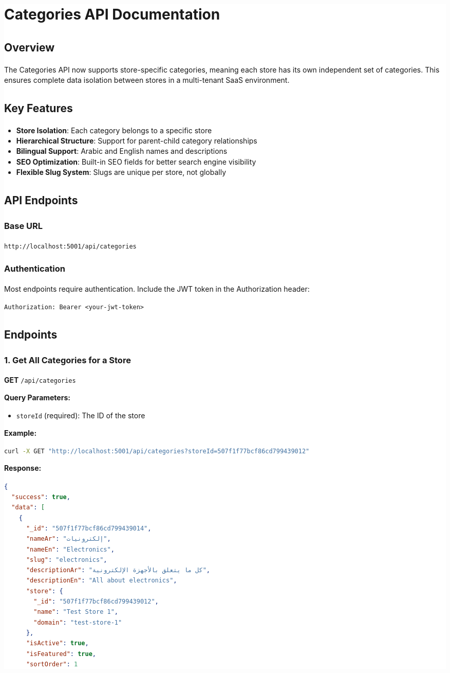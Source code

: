# Categories API Documentation

## Overview

The Categories API now supports store-specific categories, meaning each store has its own independent set of categories. This ensures complete data isolation between stores in a multi-tenant SaaS environment.

## Key Features

- **Store Isolation**: Each category belongs to a specific store
- **Hierarchical Structure**: Support for parent-child category relationships
- **Bilingual Support**: Arabic and English names and descriptions
- **SEO Optimization**: Built-in SEO fields for better search engine visibility
- **Flexible Slug System**: Slugs are unique per store, not globally

## API Endpoints

### Base URL
```
http://localhost:5001/api/categories
```

### Authentication
Most endpoints require authentication. Include the JWT token in the Authorization header:
```
Authorization: Bearer <your-jwt-token>
```

## Endpoints

### 1. Get All Categories for a Store
**GET** `/api/categories`

**Query Parameters:**
- `storeId` (required): The ID of the store

**Example:**
```bash
curl -X GET "http://localhost:5001/api/categories?storeId=507f1f77bcf86cd799439012"
```

**Response:**
```json
{
  "success": true,
  "data": [
    {
      "_id": "507f1f77bcf86cd799439014",
      "nameAr": "إلكترونيات",
      "nameEn": "Electronics",
      "slug": "electronics",
      "descriptionAr": "كل ما يتعلق بالأجهزة الإلكترونية",
      "descriptionEn": "All about electronics",
      "store": {
        "_id": "507f1f77bcf86cd799439012",
        "name": "Test Store 1",
        "domain": "test-store-1"
      },
      "isActive": true,
      "isFeatured": true,
      "sortOrder": 1
```